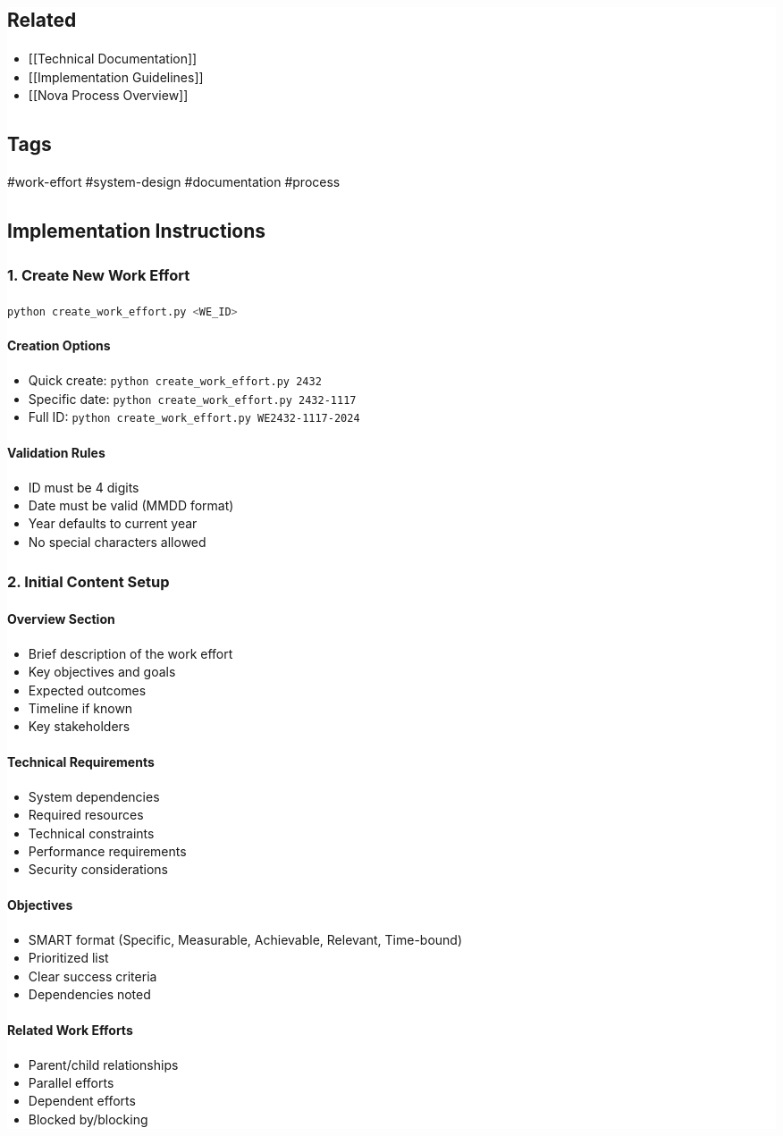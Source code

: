 ## Related
- [[Technical Documentation]]
- [[Implementation Guidelines]]
- [[Nova Process Overview]]

## Tags
#work-effort #system-design #documentation #process

## Implementation Instructions

### 1. Create New Work Effort
```bash
python create_work_effort.py <WE_ID>
```

#### Creation Options
- Quick create: `python create_work_effort.py 2432`
- Specific date: `python create_work_effort.py 2432-1117`
- Full ID: `python create_work_effort.py WE2432-1117-2024`

#### Validation Rules
- ID must be 4 digits
- Date must be valid (MMDD format)
- Year defaults to current year
- No special characters allowed

### 2. Initial Content Setup

#### Overview Section
- Brief description of the work effort
- Key objectives and goals
- Expected outcomes
- Timeline if known
- Key stakeholders

#### Technical Requirements
- System dependencies
- Required resources
- Technical constraints
- Performance requirements
- Security considerations

#### Objectives
- SMART format (Specific, Measurable, Achievable, Relevant, Time-bound)
- Prioritized list
- Clear success criteria
- Dependencies noted

#### Related Work Efforts
- Parent/child relationships
- Parallel efforts
- Dependent efforts
- Blocked by/blocking
